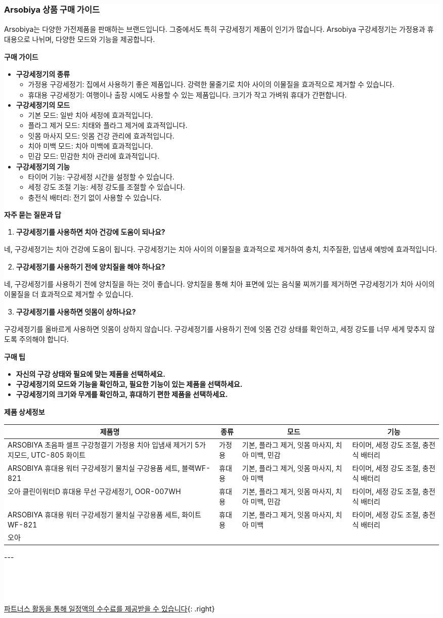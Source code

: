 ### Arsobiya 상품 구매 가이드

Arsobiya는 다양한 가전제품을 판매하는 브랜드입니다. 그중에서도 특히 구강세정기 제품이 인기가 많습니다. Arsobiya 구강세정기는 가정용과 휴대용으로 나뉘며, 다양한 모드와 기능을 제공합니다.

**구매 가이드**

* **구강세정기의 종류**
    * 가정용 구강세정기: 집에서 사용하기 좋은 제품입니다. 강력한 물줄기로 치아 사이의 이물질을 효과적으로 제거할 수 있습니다.
    * 휴대용 구강세정기: 여행이나 출장 시에도 사용할 수 있는 제품입니다. 크기가 작고 가벼워 휴대가 간편합니다.
* **구강세정기의 모드**
    * 기본 모드: 일반 치아 세정에 효과적입니다.
    * 플라그 제거 모드: 치태와 플라그 제거에 효과적입니다.
    * 잇몸 마사지 모드: 잇몸 건강 관리에 효과적입니다.
    * 치아 미백 모드: 치아 미백에 효과적입니다.
    * 민감 모드: 민감한 치아 관리에 효과적입니다.
* **구강세정기의 기능**
    * 타이머 기능: 구강세정 시간을 설정할 수 있습니다.
    * 세정 강도 조절 기능: 세정 강도를 조절할 수 있습니다.
    * 충전식 배터리: 전기 없이 사용할 수 있습니다.

**자주 묻는 질문과 답**

1. **구강세정기를 사용하면 치아 건강에 도움이 되나요?**

네, 구강세정기는 치아 건강에 도움이 됩니다. 구강세정기는 치아 사이의 이물질을 효과적으로 제거하여 충치, 치주질환, 입냄새 예방에 효과적입니다.

2. **구강세정기를 사용하기 전에 양치질을 해야 하나요?**

네, 구강세정기를 사용하기 전에 양치질을 하는 것이 좋습니다. 양치질을 통해 치아 표면에 있는 음식물 찌꺼기를 제거하면 구강세정기가 치아 사이의 이물질을 더 효과적으로 제거할 수 있습니다.

3. **구강세정기를 사용하면 잇몸이 상하나요?**

구강세정기를 올바르게 사용하면 잇몸이 상하지 않습니다. 구강세정기를 사용하기 전에 잇몸 건강 상태를 확인하고, 세정 강도를 너무 세게 맞추지 않도록 주의해야 합니다.

**구매 팁**

* **자신의 구강 상태와 필요에 맞는 제품을 선택하세요.**
* **구강세정기의 모드와 기능을 확인하고, 필요한 기능이 있는 제품을 선택하세요.**
* **구강세정기의 크기와 무게를 확인하고, 휴대하기 편한 제품을 선택하세요.**

**제품 상세정보**

| 제품명 | 종류 | 모드 | 기능 |
|---|---|---|---|
| ARSOBIYA 초음파 셀프 구강청결기 가정용 치아 입냄새 제거기 5가지모드, UTC-805 화이트 | 가정용 | 기본, 플라그 제거, 잇몸 마사지, 치아 미백, 민감 | 타이머, 세정 강도 조절, 충전식 배터리 |
| ARSOBIYA 휴대용 워터 구강세정기 물치실 구강용품 세트, 블랙WF-821 | 휴대용 | 기본, 플라그 제거, 잇몸 마사지, 치아 미백 | 타이머, 세정 강도 조절, 충전식 배터리 |
| 오아 클린이워터D 휴대용 무선 구강세정기, OOR-007WH | 휴대용 | 기본, 플라그 제거, 잇몸 마사지, 치아 미백, 민감 | 타이머, 세정 강도 조절, 충전식 배터리 |
| ARSOBIYA 휴대용 워터 구강세정기 물치실 구강용품 세트, 화이트WF-821 | 휴대용 | 기본, 플라그 제거, 잇몸 마사지, 치아 미백 | 타이머, 세정 강도 조절, 충전식 배터리 |
| 오아
---<br><br><br><br><br> [ 파트너스 활동을 통해 일정액의 수수료를 제공받을 수 있습니다](https://link.coupang.com/a/blsRe7){: .right}
